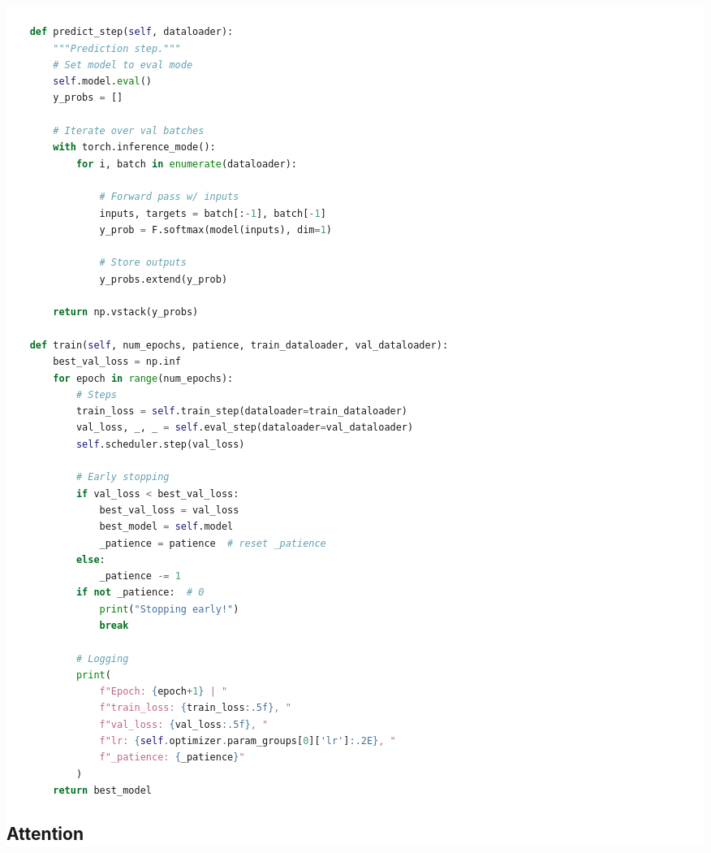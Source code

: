 ```python linenums="1"

    def predict_step(self, dataloader):
        """Prediction step."""
        # Set model to eval mode
        self.model.eval()
        y_probs = []

        # Iterate over val batches
        with torch.inference_mode():
            for i, batch in enumerate(dataloader):

                # Forward pass w/ inputs
                inputs, targets = batch[:-1], batch[-1]
                y_prob = F.softmax(model(inputs), dim=1)

                # Store outputs
                y_probs.extend(y_prob)

        return np.vstack(y_probs)

    def train(self, num_epochs, patience, train_dataloader, val_dataloader):
        best_val_loss = np.inf
        for epoch in range(num_epochs):
            # Steps
            train_loss = self.train_step(dataloader=train_dataloader)
            val_loss, _, _ = self.eval_step(dataloader=val_dataloader)
            self.scheduler.step(val_loss)

            # Early stopping
            if val_loss < best_val_loss:
                best_val_loss = val_loss
                best_model = self.model
                _patience = patience  # reset _patience
            else:
                _patience -= 1
            if not _patience:  # 0
                print("Stopping early!")
                break

            # Logging
            print(
                f"Epoch: {epoch+1} | "
                f"train_loss: {train_loss:.5f}, "
                f"val_loss: {val_loss:.5f}, "
                f"lr: {self.optimizer.param_groups[0]['lr']:.2E}, "
                f"_patience: {_patience}"
            )
        return best_model
```

## Attention
